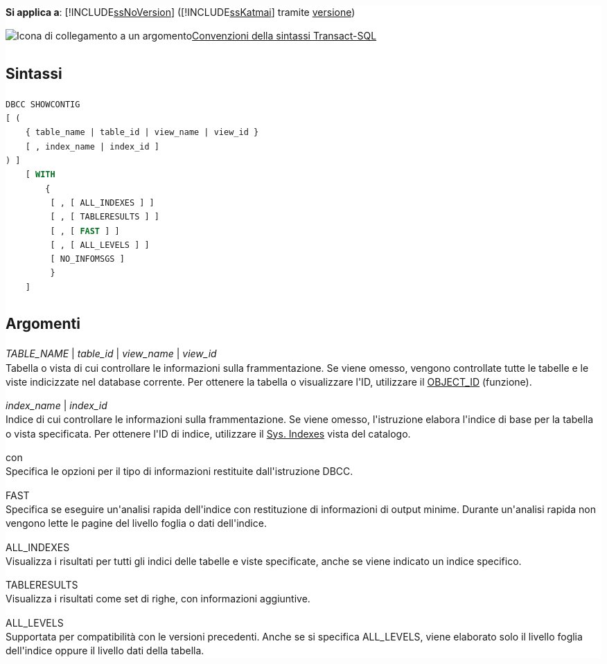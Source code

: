 **Si applica a**: [!INCLUDE[ssNoVersion](../../includes/ssnoversion-md.md)] ([!INCLUDE[ssKatmai](../../includes/sskatmai-md.md)] tramite [versione](http://go.microsoft.com/fwlink/p/?LinkId=299658))
  
![Icona di collegamento a un argomento](../../database-engine/configure-windows/media/topic-link.gif "Icona di collegamento a un argomento")[Convenzioni della sintassi Transact-SQL](../../t-sql/language-elements/transact-sql-syntax-conventions-transact-sql.md)
  
## <a name="syntax"></a>Sintassi  
  
```sql
DBCC SHOWCONTIG   
[ (   
    { table_name | table_id | view_name | view_id }   
    [ , index_name | index_id ]   
) ]   
    [ WITH   
        {   
         [ , [ ALL_INDEXES ] ]   
         [ , [ TABLERESULTS ] ]   
         [ , [ FAST ] ]  
         [ , [ ALL_LEVELS ] ]   
         [ NO_INFOMSGS ]  
         }  
    ]  
```  
  
## <a name="arguments"></a>Argomenti  
 *TABLE_NAME* | *table_id* | *view_name* | *view_id*  
 Tabella o vista di cui controllare le informazioni sulla frammentazione. Se viene omesso, vengono controllate tutte le tabelle e le viste indicizzate nel database corrente. Per ottenere la tabella o visualizzare l'ID, utilizzare il [OBJECT_ID](../../t-sql/functions/object-id-transact-sql.md) (funzione).  
  
 *index_name* | *index_id*  
 Indice di cui controllare le informazioni sulla frammentazione. Se viene omesso, l'istruzione elabora l'indice di base per la tabella o vista specificata. Per ottenere l'ID di indice, utilizzare il [Sys. Indexes](../../relational-databases/system-catalog-views/sys-indexes-transact-sql.md) vista del catalogo.  
  
 con  
 Specifica le opzioni per il tipo di informazioni restituite dall'istruzione DBCC.  
  
 FAST  
 Specifica se eseguire un'analisi rapida dell'indice con restituzione di informazioni di output minime. Durante un'analisi rapida non vengono lette le pagine del livello foglia o dati dell'indice.  
  
 ALL_INDEXES  
 Visualizza i risultati per tutti gli indici delle tabelle e viste specificate, anche se viene indicato un indice specifico.  
  
 TABLERESULTS  
 Visualizza i risultati come set di righe, con informazioni aggiuntive.  
  
 ALL_LEVELS  
 Supportata per compatibilità con le versioni precedenti. Anche se si specifica ALL_LEVELS, viene elaborato solo il livello foglia dell'indice oppure il livello dati della tabella.  
  
